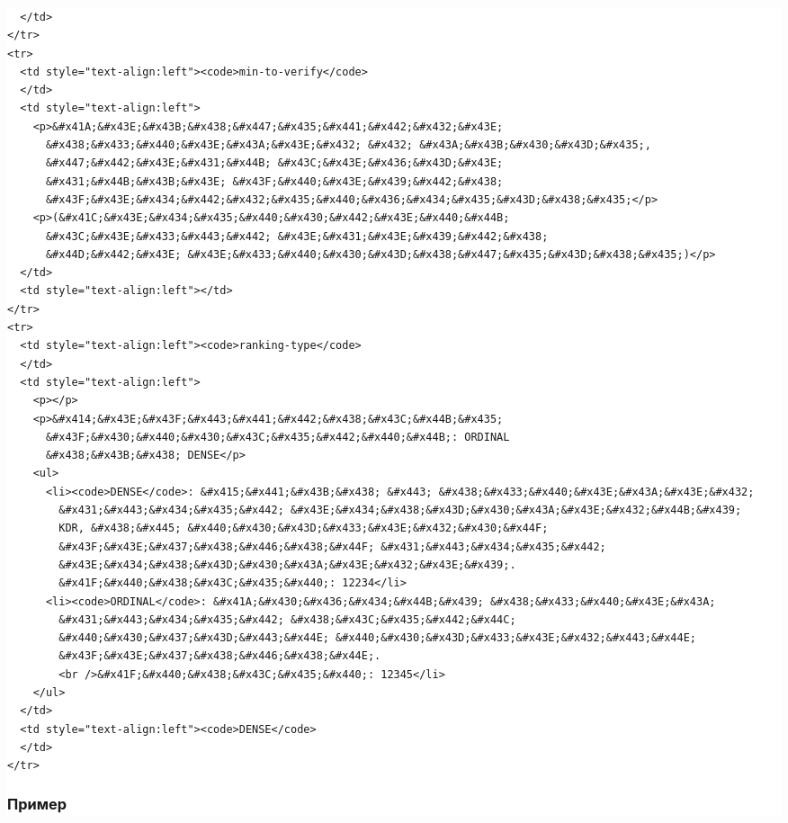       </td>
    </tr>
    <tr>
      <td style="text-align:left"><code>min-to-verify</code>
      </td>
      <td style="text-align:left">
        <p>&#x41A;&#x43E;&#x43B;&#x438;&#x447;&#x435;&#x441;&#x442;&#x432;&#x43E;
          &#x438;&#x433;&#x440;&#x43E;&#x43A;&#x43E;&#x432; &#x432; &#x43A;&#x43B;&#x430;&#x43D;&#x435;,
          &#x447;&#x442;&#x43E;&#x431;&#x44B; &#x43C;&#x43E;&#x436;&#x43D;&#x43E;
          &#x431;&#x44B;&#x43B;&#x43E; &#x43F;&#x440;&#x43E;&#x439;&#x442;&#x438;
          &#x43F;&#x43E;&#x434;&#x442;&#x432;&#x435;&#x440;&#x436;&#x434;&#x435;&#x43D;&#x438;&#x435;</p>
        <p>(&#x41C;&#x43E;&#x434;&#x435;&#x440;&#x430;&#x442;&#x43E;&#x440;&#x44B;
          &#x43C;&#x43E;&#x433;&#x443;&#x442; &#x43E;&#x431;&#x43E;&#x439;&#x442;&#x438;
          &#x44D;&#x442;&#x43E; &#x43E;&#x433;&#x440;&#x430;&#x43D;&#x438;&#x447;&#x435;&#x43D;&#x438;&#x435;)</p>
      </td>
      <td style="text-align:left"></td>
    </tr>
    <tr>
      <td style="text-align:left"><code>ranking-type</code>
      </td>
      <td style="text-align:left">
        <p></p>
        <p>&#x414;&#x43E;&#x43F;&#x443;&#x441;&#x442;&#x438;&#x43C;&#x44B;&#x435;
          &#x43F;&#x430;&#x440;&#x430;&#x43C;&#x435;&#x442;&#x440;&#x44B;: ORDINAL
          &#x438;&#x43B;&#x438; DENSE</p>
        <ul>
          <li><code>DENSE</code>: &#x415;&#x441;&#x43B;&#x438; &#x443; &#x438;&#x433;&#x440;&#x43E;&#x43A;&#x43E;&#x432;
            &#x431;&#x443;&#x434;&#x435;&#x442; &#x43E;&#x434;&#x438;&#x43D;&#x430;&#x43A;&#x43E;&#x432;&#x44B;&#x439;
            KDR, &#x438;&#x445; &#x440;&#x430;&#x43D;&#x433;&#x43E;&#x432;&#x430;&#x44F;
            &#x43F;&#x43E;&#x437;&#x438;&#x446;&#x438;&#x44F; &#x431;&#x443;&#x434;&#x435;&#x442;
            &#x43E;&#x434;&#x438;&#x43D;&#x430;&#x43A;&#x43E;&#x432;&#x43E;&#x439;.
            &#x41F;&#x440;&#x438;&#x43C;&#x435;&#x440;: 12234</li>
          <li><code>ORDINAL</code>: &#x41A;&#x430;&#x436;&#x434;&#x44B;&#x439; &#x438;&#x433;&#x440;&#x43E;&#x43A;
            &#x431;&#x443;&#x434;&#x435;&#x442; &#x438;&#x43C;&#x435;&#x442;&#x44C;
            &#x440;&#x430;&#x437;&#x43D;&#x443;&#x44E; &#x440;&#x430;&#x43D;&#x433;&#x43E;&#x432;&#x443;&#x44E;
            &#x43F;&#x43E;&#x437;&#x438;&#x446;&#x438;&#x44E;.
            <br />&#x41F;&#x440;&#x438;&#x43C;&#x435;&#x440;: 12345</li>
        </ul>
      </td>
      <td style="text-align:left"><code>DENSE</code>
      </td>
    </tr>
  </tbody>
</table>

### Пример
